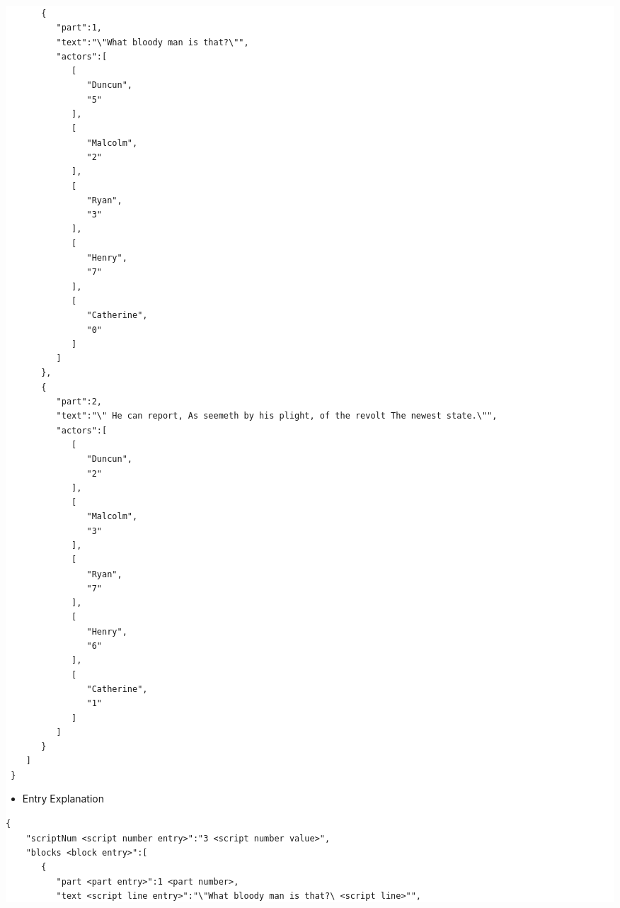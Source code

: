 ```
       { 
          "part":1,
          "text":"\"What bloody man is that?\"",
          "actors":[ 
             [ 
                "Duncun",
                "5"
             ],
             [ 
                "Malcolm",
                "2"
             ],
             [ 
                "Ryan",
                "3"
             ],
             [ 
                "Henry",
                "7"
             ],
             [ 
                "Catherine",
                "0"
             ]
          ]
       },
       { 
          "part":2,
          "text":"\" He can report, As seemeth by his plight, of the revolt The newest state.\"",
          "actors":[ 
             [ 
                "Duncun",
                "2"
             ],
             [ 
                "Malcolm",
                "3"
             ],
             [ 
                "Ryan",
                "7"
             ],
             [ 
                "Henry",
                "6"
             ],
             [ 
                "Catherine",
                "1"
             ]
          ]
       }
    ]
 }
```
* Entry Explanation
```
{ 
    "scriptNum <script number entry>":"3 <script number value>",
    "blocks <block entry>":[ 
       { 
          "part <part entry>":1 <part number>,
          "text <script line entry>":"\"What bloody man is that?\ <script line>"",
```